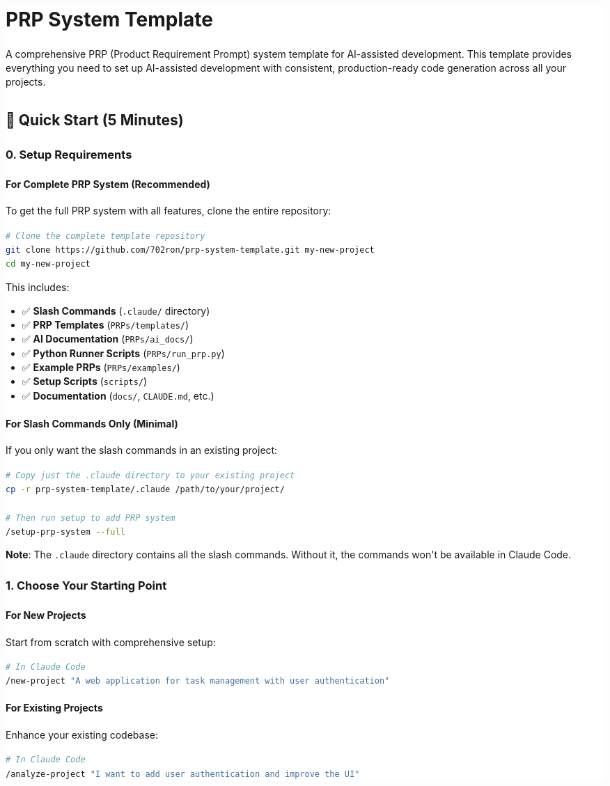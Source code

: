 # PRP System Template

A comprehensive PRP (Product Requirement Prompt) system template for AI-assisted development. This template provides everything you need to set up AI-assisted development with consistent, production-ready code generation across all your projects.

## 🚀 Quick Start (5 Minutes)

### 0. Setup Requirements

#### For Complete PRP System (Recommended)
To get the full PRP system with all features, clone the entire repository:

```bash
# Clone the complete template repository
git clone https://github.com/702ron/prp-system-template.git my-new-project
cd my-new-project
```

This includes:
- ✅ **Slash Commands** (`.claude/` directory)
- ✅ **PRP Templates** (`PRPs/templates/`)
- ✅ **AI Documentation** (`PRPs/ai_docs/`)
- ✅ **Python Runner Scripts** (`PRPs/run_prp.py`)
- ✅ **Example PRPs** (`PRPs/examples/`)
- ✅ **Setup Scripts** (`scripts/`)
- ✅ **Documentation** (`docs/`, `CLAUDE.md`, etc.)

#### For Slash Commands Only (Minimal)
If you only want the slash commands in an existing project:

```bash
# Copy just the .claude directory to your existing project
cp -r prp-system-template/.claude /path/to/your/project/

# Then run setup to add PRP system
/setup-prp-system --full
```

**Note**: The `.claude` directory contains all the slash commands. Without it, the commands won't be available in Claude Code.

### 1. Choose Your Starting Point

#### For New Projects
Start from scratch with comprehensive setup:
```bash
# In Claude Code
/new-project "A web application for task management with user authentication"
```

#### For Existing Projects
Enhance your existing codebase:
```bash
# In Claude Code
/analyze-project "I want to add user authentication and improve the UI"
```

